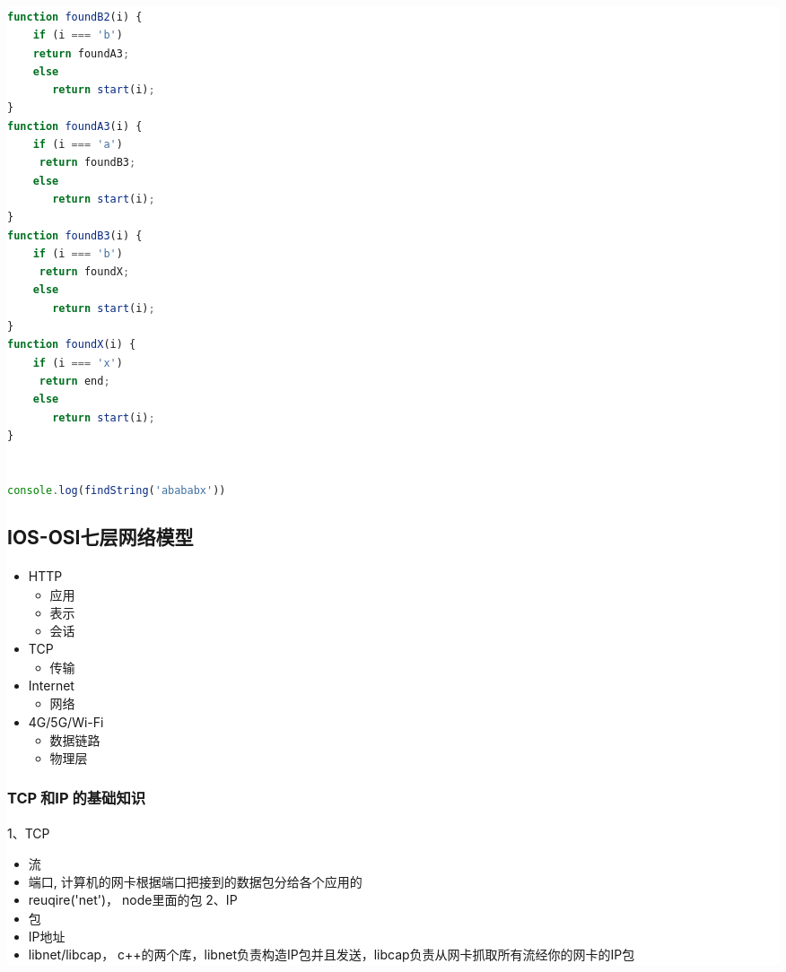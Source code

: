 ```javascript
function foundB2(i) {
    if (i === 'b')
    return foundA3;
    else
       return start(i);
}
function foundA3(i) {
    if (i === 'a')
     return foundB3;
    else
       return start(i);
}
function foundB3(i) {
    if (i === 'b')
     return foundX;
    else
       return start(i);
}
function foundX(i) {
    if (i === 'x')
     return end;
    else
       return start(i);
}


console.log(findString('abababx'))
```

## IOS-OSI七层网络模型
- HTTP
  * 应用
  * 表示
  * 会话
- TCP
  * 传输
- Internet
  * 网络
- 4G/5G/Wi-Fi
  * 数据链路
  * 物理层

### TCP 和IP 的基础知识
1、TCP
- 流
- 端口, 计算机的网卡根据端口把接到的数据包分给各个应用的
- reuqire('net')， node里面的包
2、IP
- 包
- IP地址
- libnet/libcap， c++的两个库，libnet负责构造IP包并且发送，libcap负责从网卡抓取所有流经你的网卡的IP包
